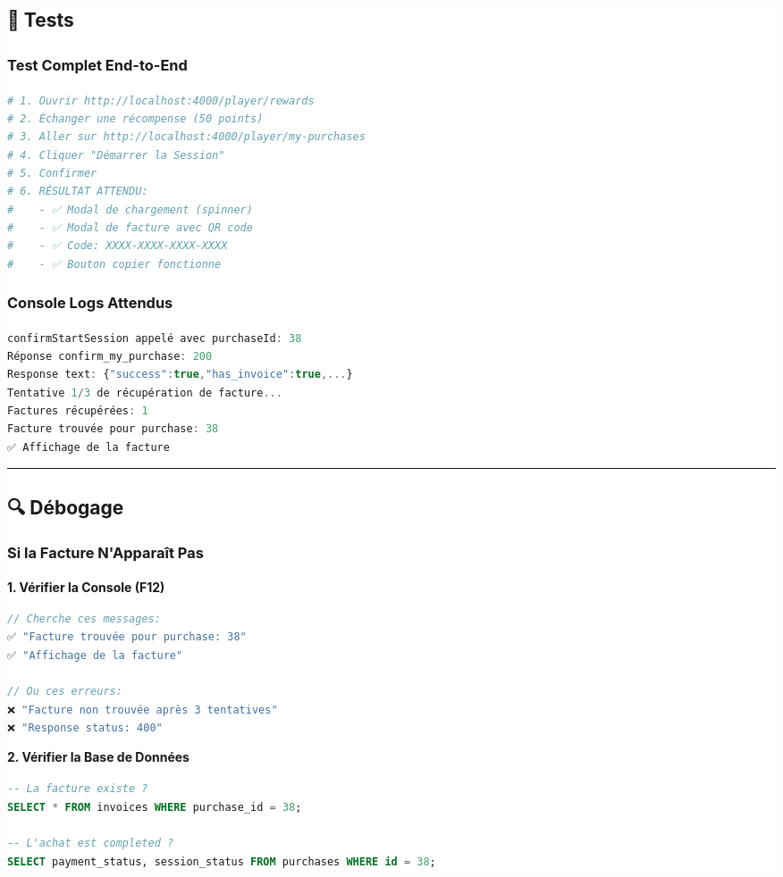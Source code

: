 
## 🧪 Tests

### Test Complet End-to-End

```bash
# 1. Ouvrir http://localhost:4000/player/rewards
# 2. Échanger une récompense (50 points)
# 3. Aller sur http://localhost:4000/player/my-purchases
# 4. Cliquer "Démarrer la Session"
# 5. Confirmer
# 6. RÉSULTAT ATTENDU:
#    - ✅ Modal de chargement (spinner)
#    - ✅ Modal de facture avec QR code
#    - ✅ Code: XXXX-XXXX-XXXX-XXXX
#    - ✅ Bouton copier fonctionne
```

### Console Logs Attendus

```javascript
confirmStartSession appelé avec purchaseId: 38
Réponse confirm_my_purchase: 200
Response text: {"success":true,"has_invoice":true,...}
Tentative 1/3 de récupération de facture...
Factures récupérées: 1
Facture trouvée pour purchase: 38
✅ Affichage de la facture
```

---

## 🔍 Débogage

### Si la Facture N'Apparaît Pas

**1. Vérifier la Console (F12)**
```javascript
// Cherche ces messages:
✅ "Facture trouvée pour purchase: 38"
✅ "Affichage de la facture"

// Ou ces erreurs:
❌ "Facture non trouvée après 3 tentatives"
❌ "Response status: 400"
```

**2. Vérifier la Base de Données**
```sql
-- La facture existe ?
SELECT * FROM invoices WHERE purchase_id = 38;

-- L'achat est completed ?
SELECT payment_status, session_status FROM purchases WHERE id = 38;
```
